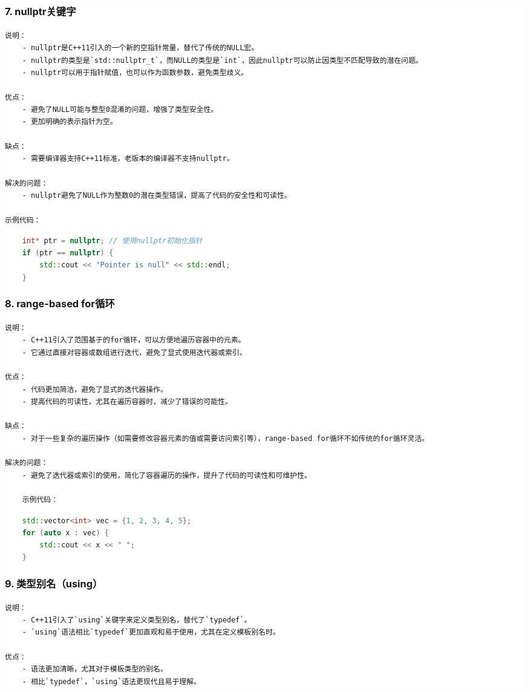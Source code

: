 ### 7. nullptr关键字
    说明：
        - nullptr是C++11引入的一个新的空指针常量，替代了传统的NULL宏。
        - nullptr的类型是`std::nullptr_t`，而NULL的类型是`int`，因此nullptr可以防止因类型不匹配导致的潜在问题。
        - nullptr可以用于指针赋值，也可以作为函数参数，避免类型歧义。

    优点：
        - 避免了NULL可能与整型0混淆的问题，增强了类型安全性。
        - 更加明确的表示指针为空。

    缺点：
        - 需要编译器支持C++11标准，老版本的编译器不支持nullptr。

    解决的问题：
        - nullptr避免了NULL作为整数0的潜在类型错误，提高了代码的安全性和可读性。

    示例代码：
```C++
    int* ptr = nullptr; // 使用nullptr初始化指针
    if (ptr == nullptr) {
        std::cout << "Pointer is null" << std::endl;
    }
```

### 8. range-based for循环
    说明：
        - C++11引入了范围基于的for循环，可以方便地遍历容器中的元素。
        - 它通过直接对容器或数组进行迭代，避免了显式使用迭代器或索引。

    优点：
        - 代码更加简洁，避免了显式的迭代器操作。
        - 提高代码的可读性，尤其在遍历容器时，减少了错误的可能性。

    缺点：
        - 对于一些复杂的遍历操作（如需要修改容器元素的值或需要访问索引等），range-based for循环不如传统的for循环灵活。

    解决的问题：
        - 避免了迭代器或索引的使用，简化了容器遍历的操作，提升了代码的可读性和可维护性。

        示例代码：
```C++
    std::vector<int> vec = {1, 2, 3, 4, 5};
    for (auto x : vec) {
        std::cout << x << " ";
    }
```

### 9. 类型别名（using）
    说明：
        - C++11引入了`using`关键字来定义类型别名，替代了`typedef`。
        - `using`语法相比`typedef`更加直观和易于使用，尤其在定义模板别名时。

    优点：
        - 语法更加清晰，尤其对于模板类型的别名。
        - 相比`typedef`，`using`语法更现代且易于理解。
